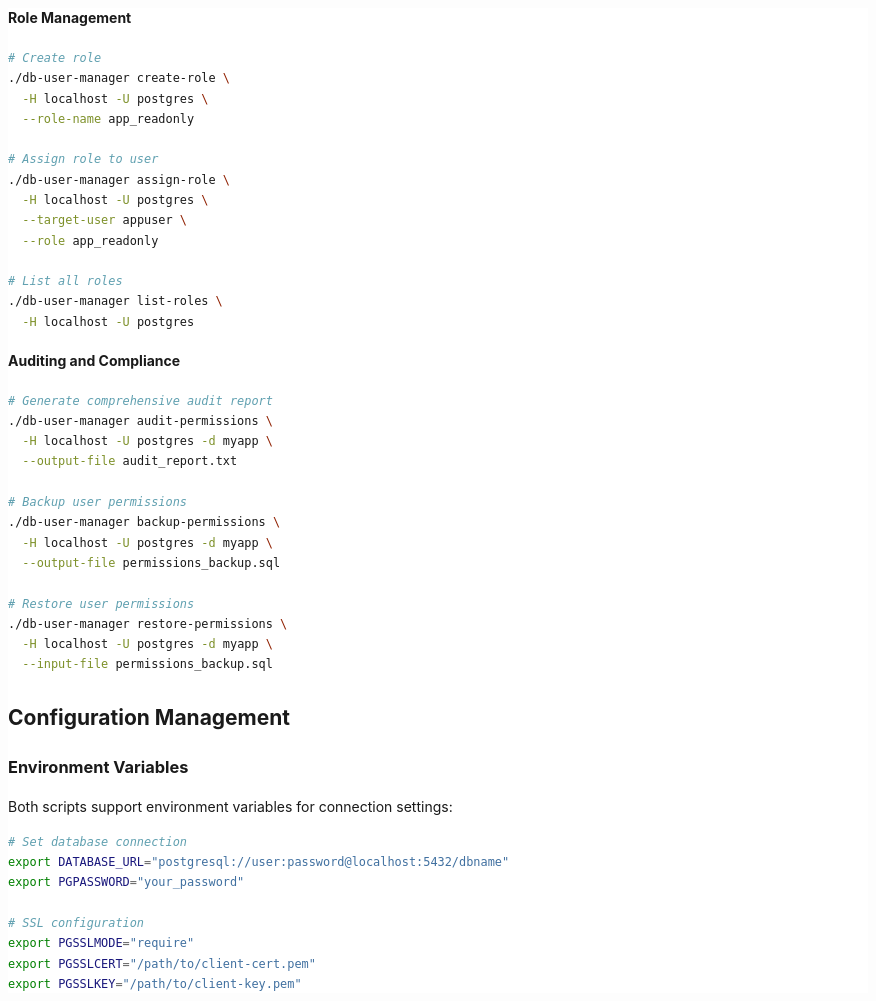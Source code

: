 #### Role Management
```bash
# Create role
./db-user-manager create-role \
  -H localhost -U postgres \
  --role-name app_readonly

# Assign role to user
./db-user-manager assign-role \
  -H localhost -U postgres \
  --target-user appuser \
  --role app_readonly

# List all roles
./db-user-manager list-roles \
  -H localhost -U postgres
```

#### Auditing and Compliance
```bash
# Generate comprehensive audit report
./db-user-manager audit-permissions \
  -H localhost -U postgres -d myapp \
  --output-file audit_report.txt

# Backup user permissions
./db-user-manager backup-permissions \
  -H localhost -U postgres -d myapp \
  --output-file permissions_backup.sql

# Restore user permissions
./db-user-manager restore-permissions \
  -H localhost -U postgres -d myapp \
  --input-file permissions_backup.sql
```

## Configuration Management

### Environment Variables

Both scripts support environment variables for connection settings:

```bash
# Set database connection
export DATABASE_URL="postgresql://user:password@localhost:5432/dbname"
export PGPASSWORD="your_password"

# SSL configuration
export PGSSLMODE="require"
export PGSSLCERT="/path/to/client-cert.pem"
export PGSSLKEY="/path/to/client-key.pem"
```

